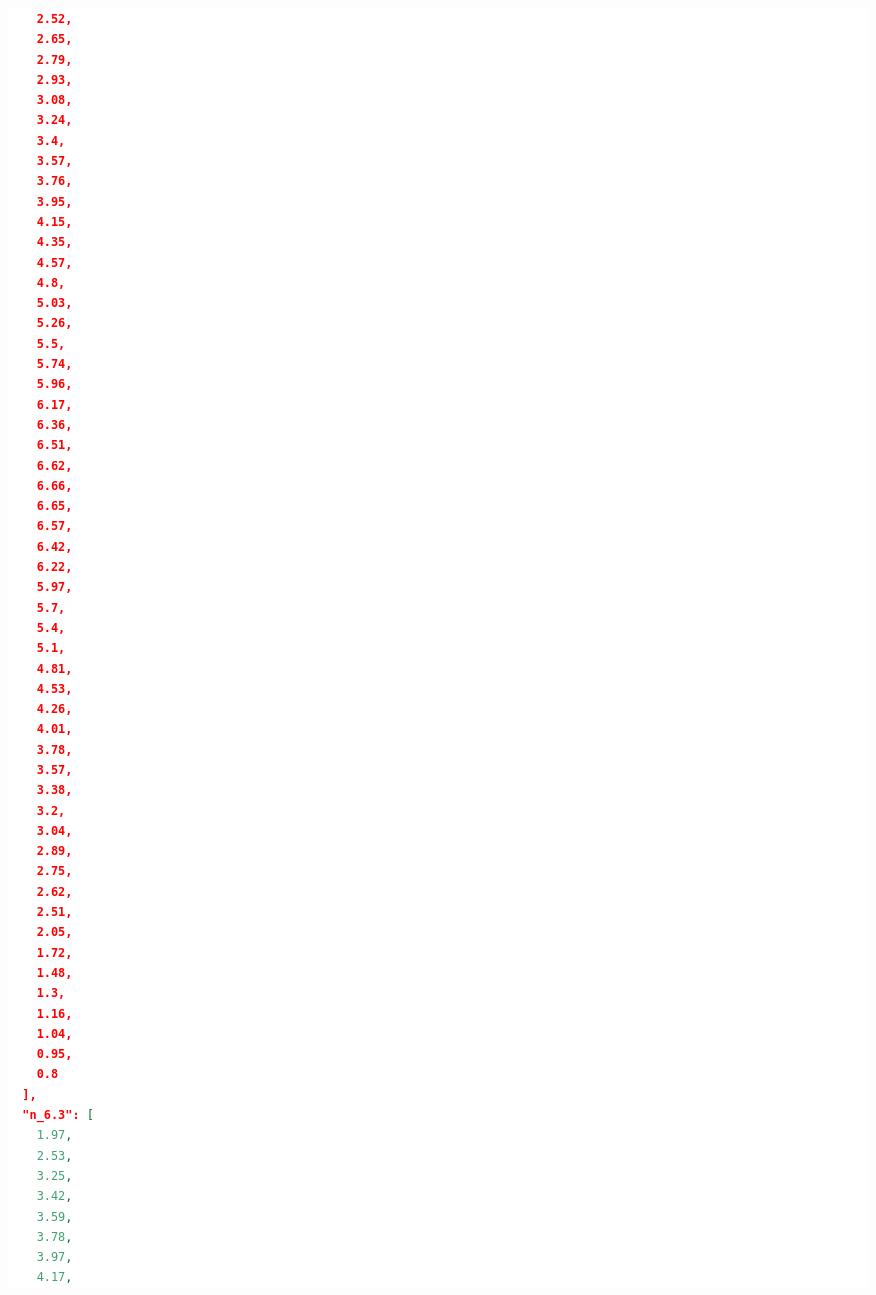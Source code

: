 ```json
    2.52,
    2.65,
    2.79,
    2.93,
    3.08,
    3.24,
    3.4,
    3.57,
    3.76,
    3.95,
    4.15,
    4.35,
    4.57,
    4.8,
    5.03,
    5.26,
    5.5,
    5.74,
    5.96,
    6.17,
    6.36,
    6.51,
    6.62,
    6.66,
    6.65,
    6.57,
    6.42,
    6.22,
    5.97,
    5.7,
    5.4,
    5.1,
    4.81,
    4.53,
    4.26,
    4.01,
    3.78,
    3.57,
    3.38,
    3.2,
    3.04,
    2.89,
    2.75,
    2.62,
    2.51,
    2.05,
    1.72,
    1.48,
    1.3,
    1.16,
    1.04,
    0.95,
    0.8
  ],
  "n_6.3": [
    1.97,
    2.53,
    3.25,
    3.42,
    3.59,
    3.78,
    3.97,
    4.17,
```